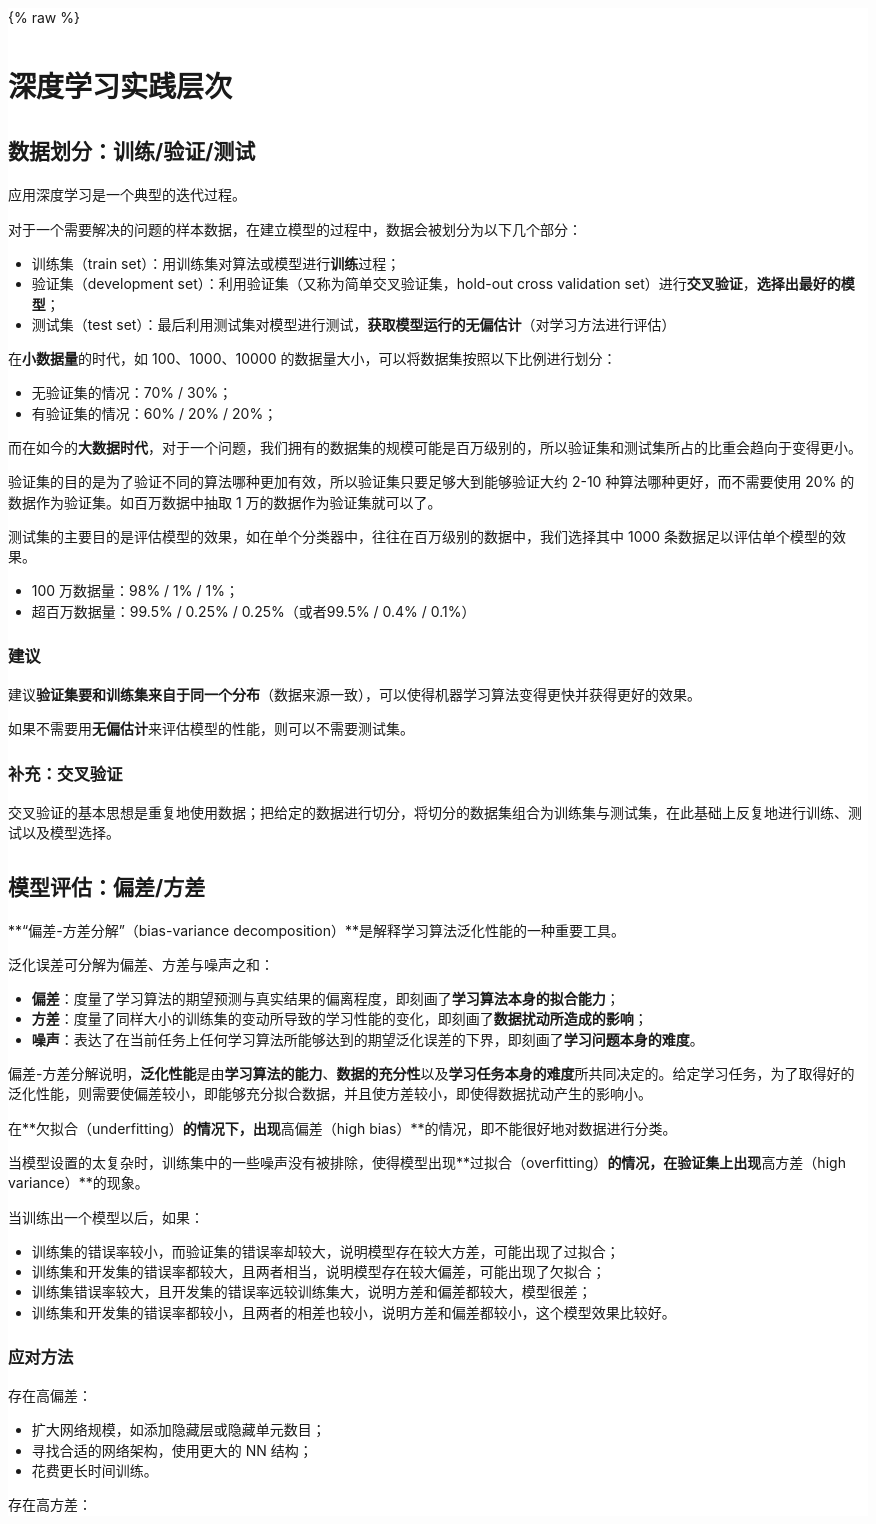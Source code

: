 {% raw %}

# 深度学习实践层次

## 数据划分：训练/验证/测试

应用深度学习是一个典型的迭代过程。

对于一个需要解决的问题的样本数据，在建立模型的过程中，数据会被划分为以下几个部分：

- 训练集（train set）：用训练集对算法或模型进行**训练**过程；
- 验证集（development set）：利用验证集（又称为简单交叉验证集，hold-out cross validation set）进行**交叉验证**，**选择出最好的模型**；
- 测试集（test set）：最后利用测试集对模型进行测试，**获取模型运行的无偏估计**（对学习方法进行评估）

在**小数据量**的时代，如 100、1000、10000 的数据量大小，可以将数据集按照以下比例进行划分：

- 无验证集的情况：70% / 30%；
- 有验证集的情况：60% / 20% / 20%；

而在如今的**大数据时代**，对于一个问题，我们拥有的数据集的规模可能是百万级别的，所以验证集和测试集所占的比重会趋向于变得更小。

验证集的目的是为了验证不同的算法哪种更加有效，所以验证集只要足够大到能够验证大约 2-10 种算法哪种更好，而不需要使用 20% 的数据作为验证集。如百万数据中抽取 1 万的数据作为验证集就可以了。

测试集的主要目的是评估模型的效果，如在单个分类器中，往往在百万级别的数据中，我们选择其中 1000 条数据足以评估单个模型的效果。

- 100 万数据量：98% / 1% / 1%；
- 超百万数据量：99.5% / 0.25% / 0.25%（或者99.5% / 0.4% / 0.1%）

### 建议 

建议**验证集要和训练集来自于同一个分布**（数据来源一致），可以使得机器学习算法变得更快并获得更好的效果。

如果不需要用**无偏估计**来评估模型的性能，则可以不需要测试集。

### 补充：交叉验证

交叉验证的基本思想是重复地使用数据；把给定的数据进行切分，将切分的数据集组合为训练集与测试集，在此基础上反复地进行训练、测试以及模型选择。

## 模型评估：偏差/方差

**“偏差-方差分解”（bias-variance decomposition）**是解释学习算法泛化性能的一种重要工具。

泛化误差可分解为偏差、方差与噪声之和：

- **偏差**：度量了学习算法的期望预测与真实结果的偏离程度，即刻画了**学习算法本身的拟合能力**；
- **方差**：度量了同样大小的训练集的变动所导致的学习性能的变化，即刻画了**数据扰动所造成的影响**；
- **噪声**：表达了在当前任务上任何学习算法所能够达到的期望泛化误差的下界，即刻画了**学习问题本身的难度**。

偏差-方差分解说明，**泛化性能**是由**学习算法的能力**、**数据的充分性**以及**学习任务本身的难度**所共同决定的。给定学习任务，为了取得好的泛化性能，则需要使偏差较小，即能够充分拟合数据，并且使方差较小，即使得数据扰动产生的影响小。

在**欠拟合（underfitting）**的情况下，出现**高偏差（high bias）**的情况，即不能很好地对数据进行分类。

当模型设置的太复杂时，训练集中的一些噪声没有被排除，使得模型出现**过拟合（overfitting）**的情况，在验证集上出现**高方差（high variance）**的现象。

当训练出一个模型以后，如果：

- 训练集的错误率较小，而验证集的错误率却较大，说明模型存在较大方差，可能出现了过拟合；
- 训练集和开发集的错误率都较大，且两者相当，说明模型存在较大偏差，可能出现了欠拟合；
- 训练集错误率较大，且开发集的错误率远较训练集大，说明方差和偏差都较大，模型很差；
- 训练集和开发集的错误率都较小，且两者的相差也较小，说明方差和偏差都较小，这个模型效果比较好。

### 应对方法

存在高偏差：

- 扩大网络规模，如添加隐藏层或隐藏单元数目；
- 寻找合适的网络架构，使用更大的 NN 结构；
- 花费更长时间训练。

存在高方差：